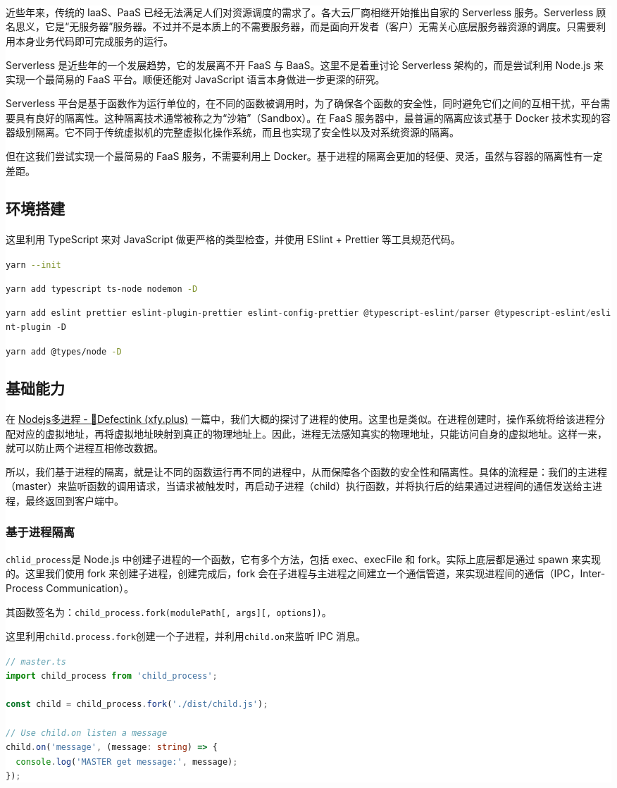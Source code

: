 近些年来，传统的 IaaS、PaaS 已经无法满足人们对资源调度的需求了。各大云厂商相继开始推出自家的 Serverless 服务。Serverless 顾名思义，它是“无服务器”服务器。不过并不是本质上的不需要服务器，而是面向开发者（客户）无需关心底层服务器资源的调度。只需要利用本身业务代码即可完成服务的运行。

Serverless 是近些年的一个发展趋势，它的发展离不开 FaaS 与 BaaS。这里不是着重讨论 Serverless 架构的，而是尝试利用 Node.js 来实现一个最简易的 FaaS 平台。顺便还能对 JavaScript 语言本身做进一步更深的研究。

Serverless 平台是基于函数作为运行单位的，在不同的函数被调用时，为了确保各个函数的安全性，同时避免它们之间的互相干扰，平台需要具有良好的隔离性。这种隔离技术通常被称之为“沙箱”（Sandbox）。在 FaaS 服务器中，最普遍的隔离应该式基于 Docker 技术实现的容器级别隔离。它不同于传统虚拟机的完整虚拟化操作系统，而且也实现了安全性以及对系统资源的隔离。

但在这我们尝试实现一个最简易的 FaaS 服务，不需要利用上 Docker。基于进程的隔离会更加的轻便、灵活，虽然与容器的隔离性有一定差距。

## 环境搭建

这里利用 TypeScript 来对 JavaScript 做更严格的类型检查，并使用 ESlint + Prettier 等工具规范代码。

```bash
yarn --init
```

```bash
yarn add typescript ts-node nodemon -D
```

```js
yarn add eslint prettier eslint-plugin-prettier eslint-config-prettier @typescript-eslint/parser @typescript-eslint/eslint-plugin -D
```

```bash
yarn add @types/node -D
```

## 基础能力

在 [Nodejs多进程 - 🍭Defectink (xfy.plus)](https://xfy.plus/defect/nodejs-multi-process.html) 一篇中，我们大概的探讨了进程的使用。这里也是类似。在进程创建时，操作系统将给该进程分配对应的虚拟地址，再将虚拟地址映射到真正的物理地址上。因此，进程无法感知真实的物理地址，只能访问自身的虚拟地址。这样一来，就可以防止两个进程互相修改数据。

所以，我们基于进程的隔离，就是让不同的函数运行再不同的进程中，从而保障各个函数的安全性和隔离性。具体的流程是：我们的主进程（master）来监听函数的调用请求，当请求被触发时，再启动子进程（child）执行函数，并将执行后的结果通过进程间的通信发送给主进程，最终返回到客户端中。

### 基于进程隔离

`chlid_process`是 Node.js 中创建子进程的一个函数，它有多个方法，包括 exec、execFile 和 fork。实际上底层都是通过 spawn 来实现的。这里我们使用 fork 来创建子进程，创建完成后，fork 会在子进程与主进程之间建立一个通信管道，来实现进程间的通信（IPC，Inter-Process Communication）。

其函数签名为：`child_process.fork(modulePath[, args][, options])`。

这里利用`child.process.fork`创建一个子进程，并利用`child.on`来监听 IPC 消息。

```ts
// master.ts
import child_process from 'child_process';

const child = child_process.fork('./dist/child.js');

// Use child.on listen a message
child.on('message', (message: string) => {
  console.log('MASTER get message:', message);
});
```
